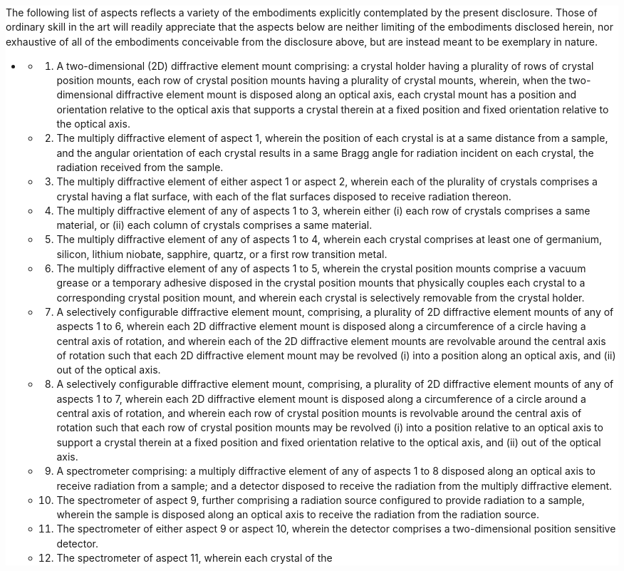 The following list of aspects reflects a variety of the embodiments explicitly contemplated by the present disclosure. Those of ordinary skill in the art will readily appreciate that the aspects below are neither limiting of the embodiments disclosed herein, nor exhaustive of all of the embodiments conceivable from the disclosure above, but are instead meant to be exemplary in nature.


- - 1. A two-dimensional (2D) diffractive element mount comprising: a
    crystal holder having a plurality of rows of crystal position
    mounts, each row of crystal position mounts having a plurality of
    crystal mounts, wherein, when the two-dimensional diffractive
    element mount is disposed along an optical axis, each crystal mount
    has a position and orientation relative to the optical axis that
    supports a crystal therein at a fixed position and fixed orientation
    relative to the optical axis.
  - 2. The multiply diffractive element of aspect 1, wherein the
    position of each crystal is at a same distance from a sample, and
    the angular orientation of each crystal results in a same Bragg
    angle for radiation incident on each crystal, the radiation received
    from the sample.
  - 3. The multiply diffractive element of either aspect 1 or aspect 2,
    wherein each of the plurality of crystals comprises a crystal having
    a flat surface, with each of the flat surfaces disposed to receive
    radiation thereon.
  - 4. The multiply diffractive element of any of aspects 1 to 3,
    wherein either (i) each row of crystals comprises a same material,
    or (ii) each column of crystals comprises a same material.
  - 5. The multiply diffractive element of any of aspects 1 to 4,
    wherein each crystal comprises at least one of germanium, silicon,
    lithium niobate, sapphire, quartz, or a first row transition metal.
  - 6. The multiply diffractive element of any of aspects 1 to 5,
    wherein the crystal position mounts comprise a vacuum grease or a
    temporary adhesive disposed in the crystal position mounts that
    physically couples each crystal to a corresponding crystal position
    mount, and wherein each crystal is selectively removable from the
    crystal holder.
  - 7. A selectively configurable diffractive element mount, comprising,
    a plurality of 2D diffractive element mounts of any of aspects 1 to
    6, wherein each 2D diffractive element mount is disposed along a
    circumference of a circle having a central axis of rotation, and
    wherein each of the 2D diffractive element mounts are revolvable
    around the central axis of rotation such that each 2D diffractive
    element mount may be revolved (i) into a position along an optical
    axis, and (ii) out of the optical axis.
  - 8. A selectively configurable diffractive element mount, comprising,
    a plurality of 2D diffractive element mounts of any of aspects 1 to
    7, wherein each 2D diffractive element mount is disposed along a
    circumference of a circle around a central axis of rotation, and
    wherein each row of crystal position mounts is revolvable around the
    central axis of rotation such that each row of crystal position
    mounts may be revolved (i) into a position relative to an optical
    axis to support a crystal therein at a fixed position and fixed
    orientation relative to the optical axis, and (ii) out of the
    optical axis.
  - 9. A spectrometer comprising: a multiply diffractive element of any
    of aspects 1 to 8 disposed along an optical axis to receive
    radiation from a sample; and a detector disposed to receive the
    radiation from the multiply diffractive element.
  - 10. The spectrometer of aspect 9, further comprising a radiation
    source configured to provide radiation to a sample, wherein the
    sample is disposed along an optical axis to receive the radiation
    from the radiation source.
  - 11. The spectrometer of either aspect 9 or aspect 10, wherein the
    detector comprises a two-dimensional position sensitive detector.
  - 12. The spectrometer of aspect 11, wherein each crystal of the